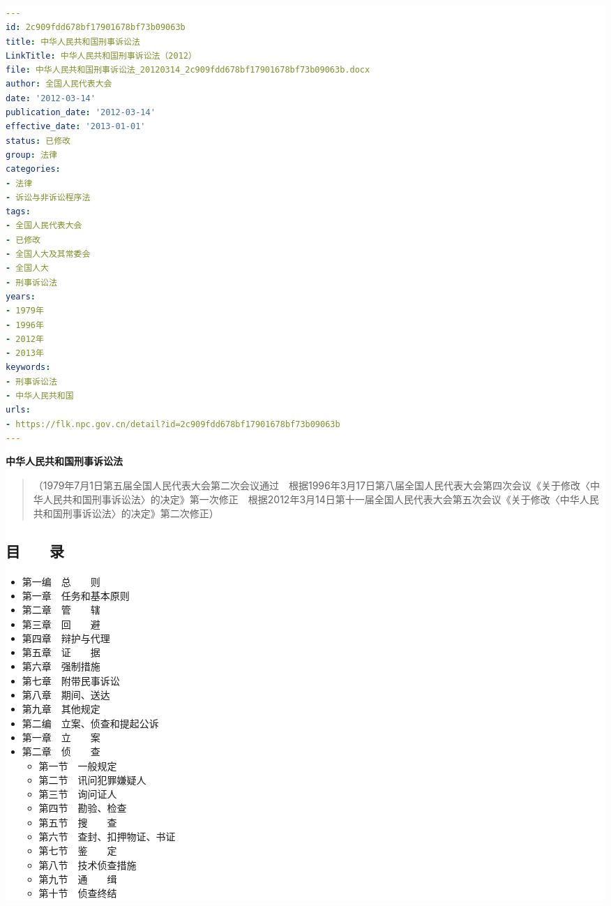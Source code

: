 ```yaml
---
id: 2c909fdd678bf17901678bf73b09063b
title: 中华人民共和国刑事诉讼法
LinkTitle: 中华人民共和国刑事诉讼法（2012）
file: 中华人民共和国刑事诉讼法_20120314_2c909fdd678bf17901678bf73b09063b.docx
author: 全国人民代表大会
date: '2012-03-14'
publication_date: '2012-03-14'
effective_date: '2013-01-01'
status: 已修改
group: 法律
categories:
- 法律
- 诉讼与非诉讼程序法
tags:
- 全国人民代表大会
- 已修改
- 全国人大及其常委会
- 全国人大
- 刑事诉讼法
years:
- 1979年
- 1996年
- 2012年
- 2013年
keywords:
- 刑事诉讼法
- 中华人民共和国
urls:
- https://flk.npc.gov.cn/detail?id=2c909fdd678bf17901678bf73b09063b
---
```


**中华人民共和国刑事诉讼法**

> （1979年7月1日第五届全国人民代表大会第二次会议通过　根据1996年3月17日第八届全国人民代表大会第四次会议《关于修改〈中华人民共和国刑事诉讼法〉的决定》第一次修正　根据2012年3月14日第十一届全国人民代表大会第五次会议《关于修改〈中华人民共和国刑事诉讼法〉的决定》第二次修正）

## 目　　录

- 第一编　总　　则
- 第一章　任务和基本原则
- 第二章　管　　辖
- 第三章　回　　避
- 第四章　辩护与代理
- 第五章　证　　据
- 第六章　强制措施
- 第七章　附带民事诉讼
- 第八章　期间、送达
- 第九章　其他规定
- 第二编　立案、侦查和提起公诉
- 第一章　立　　案
- 第二章　侦　　查
  - 第一节　一般规定
  - 第二节　讯问犯罪嫌疑人
  - 第三节　询问证人
  - 第四节　勘验、检查
  - 第五节　搜　　查
  - 第六节　查封、扣押物证、书证
  - 第七节　鉴　　定
  - 第八节　技术侦查措施
  - 第九节　通　　缉
  - 第十节　侦查终结